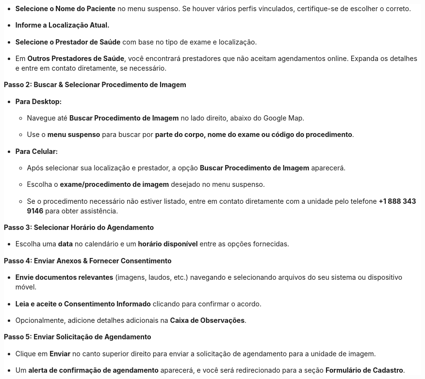   - **Selecione o Nome do Paciente** no menu suspenso. Se houver vários perfis
    vinculados, certifique-se de escolher o correto.

    
    
  - **Informe a Localização Atual.**

    

  - **Selecione o Prestador de Saúde** com base no tipo de exame e localização.

    

  - Em **Outros Prestadores de Saúde**, você encontrará prestadores que
    não aceitam agendamentos online. Expanda os detalhes e entre em contato
    diretamente, se necessário.

**Passo 2: Buscar & Selecionar Procedimento de Imagem**

- **Para Desktop:**

  - Navegue até **Buscar Procedimento de Imagem** no lado direito, abaixo
    do Google Map.

   

  - Use o **menu suspenso** para buscar por **parte do corpo, nome do exame ou
    código do procedimento**.

- **Para Celular:**

  - Após selecionar sua localização e prestador, a opção **Buscar Procedimento de Imagem** aparecerá.

     

  - Escolha o **exame/procedimento de imagem** desejado no menu suspenso.

  - Se o procedimento necessário não estiver listado, entre em contato diretamente com a unidade pelo telefone **+1 888 343 9146** para obter assistência.

**Passo 3: Selecionar Horário do Agendamento**

- Escolha uma **data** no calendário e um **horário disponível**
  entre as opções fornecidas.

  

**Passo 4: Enviar Anexos & Fornecer Consentimento**

- **Envie documentos relevantes** (imagens, laudos, etc.) navegando e
  selecionando arquivos do seu sistema ou dispositivo móvel.

  

- **Leia e aceite o Consentimento Informado** clicando para confirmar
  o acordo.

- Opcionalmente, adicione detalhes adicionais na **Caixa de Observações**.

**Passo 5: Enviar Solicitação de Agendamento**

- Clique em **Enviar** no canto superior direito para enviar a solicitação de agendamento para
  a unidade de imagem.

  

- Um **alerta de confirmação de agendamento** aparecerá, e você será
  redirecionado para a seção **Formulário de Cadastro**.
